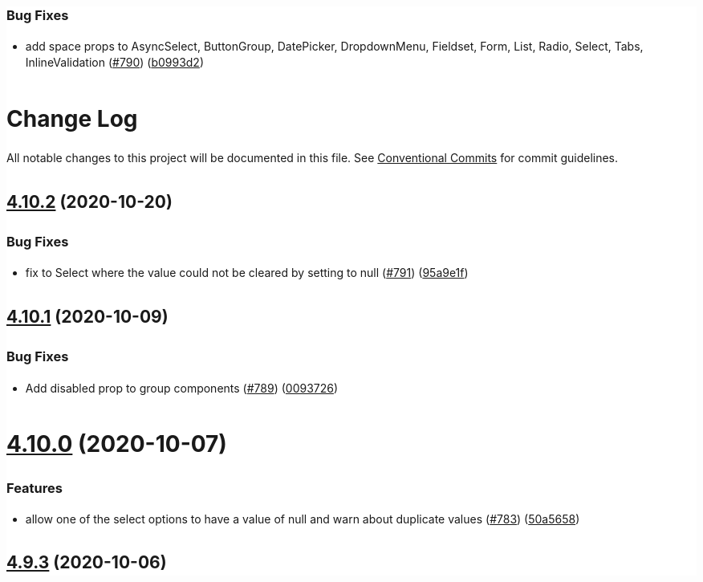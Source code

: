 
### Bug Fixes

* add space props to AsyncSelect, ButtonGroup, DatePicker, DropdownMenu, Fieldset, Form, List, Radio,  Select, Tabs, InlineValidation ([#790](https://github.com/nulogy/design-system/issues/790)) ([b0993d2](https://github.com/nulogy/design-system/commit/b0993d2666b135d8814b7000e92e856fc53a938b))

# Change Log

All notable changes to this project will be documented in this file.
See [Conventional Commits](https://conventionalcommits.org) for commit guidelines.

## [4.10.2](https://github.com/nulogy/design-system/compare/v4.10.1...v4.10.2) (2020-10-20)


### Bug Fixes

* fix to Select where the value could not be cleared by setting to null ([#791](https://github.com/nulogy/design-system/issues/791)) ([95a9e1f](https://github.com/nulogy/design-system/commit/95a9e1fb8eed05a346b2668b4a913967597e8053))





## [4.10.1](https://github.com/nulogy/design-system/compare/v4.10.0...v4.10.1) (2020-10-09)


### Bug Fixes

* Add disabled prop to group components ([#789](https://github.com/nulogy/design-system/issues/789)) ([0093726](https://github.com/nulogy/design-system/commit/0093726fc70cc03e02890aff633237422e30a53d))





# [4.10.0](https://github.com/nulogy/design-system/compare/v4.9.3...v4.10.0) (2020-10-07)


### Features

* allow one of the select options to have a value of null and warn about duplicate values ([#783](https://github.com/nulogy/design-system/issues/783)) ([50a5658](https://github.com/nulogy/design-system/commit/50a5658df7565cfb38d45d9a729ca35150fc7998))





## [4.9.3](https://github.com/nulogy/design-system/compare/v4.9.2...v4.9.3) (2020-10-06)

